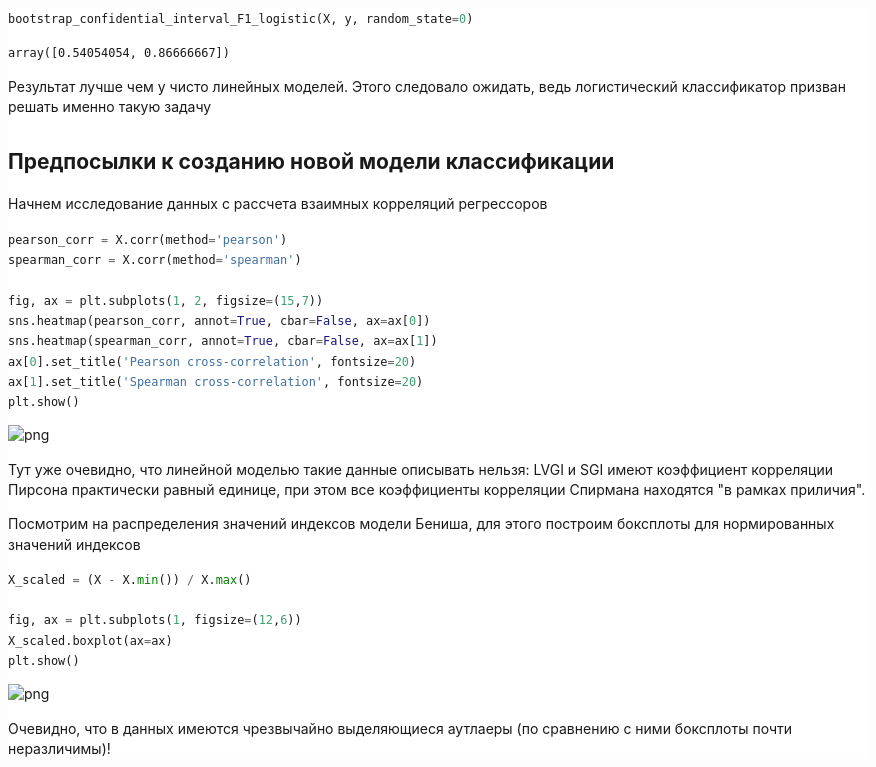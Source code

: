 
```python
bootstrap_confidential_interval_F1_logistic(X, y, random_state=0)
```




    array([0.54054054, 0.86666667])



Результат лучше чем у чисто линейных моделей. Этого следовало ожидать, ведь логистический классификатор призван решать именно такую задачу

## Предпосылки к созданию новой модели классификации

Начнем исследование данных с рассчета взаимных корреляций регрессоров


```python
pearson_corr = X.corr(method='pearson')
spearman_corr = X.corr(method='spearman')

fig, ax = plt.subplots(1, 2, figsize=(15,7))
sns.heatmap(pearson_corr, annot=True, cbar=False, ax=ax[0])
sns.heatmap(spearman_corr, annot=True, cbar=False, ax=ax[1])
ax[0].set_title('Pearson cross-correlation', fontsize=20)
ax[1].set_title('Spearman cross-correlation', fontsize=20)
plt.show()
```


    
![png](output_31_0.png)
    


Тут уже очевидно, что линейной моделью такие данные описывать нельзя: LVGI и SGI имеют коэффициент корреляции Пирсона практически равный единице, при этом все коэффициенты корреляции Спирмана находятся "в рамках приличия".

Посмотрим на распределения значений индексов модели Бениша, для этого построим боксплоты для нормированных значений индексов


```python
X_scaled = (X - X.min()) / X.max()

fig, ax = plt.subplots(1, figsize=(12,6))
X_scaled.boxplot(ax=ax)
plt.show()
```


    
![png](output_34_0.png)
    


Очевидно, что в данных имеются чрезвычайно выделяющиеся аутлаеры (по сравнению с ними боксплоты почти неразличимы)! 
